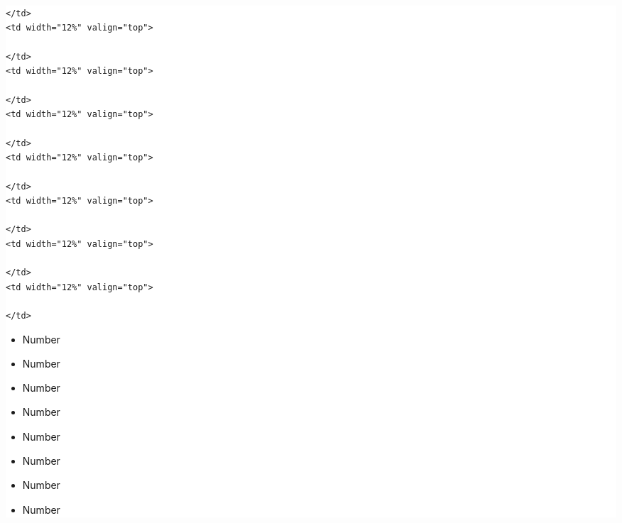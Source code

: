     </td>
    <td width="12%" valign="top">

    </td>
    <td width="12%" valign="top">

    </td>
    <td width="12%" valign="top">

    </td>
    <td width="12%" valign="top">

    </td>
    <td width="12%" valign="top">

    </td>
    <td width="12%" valign="top">

    </td>
    <td width="12%" valign="top">

    </td>
  </tr>
  <tr>
    <td width="12%" valign="top">
      <ul>
        <li><a>Number</a></li>
      </ul>
    </td>
    <td width="12%" valign="top">
      <ul>
        <li><a>Number</a></li>
      </ul>
    </td>
    <td width="12%" valign="top">
      <ul>
        <li><a>Number</a></li>
      </ul>
    </td>
    <td width="12%" valign="top">
      <ul>
        <li><a>Number</a></li>
      </ul>
    </td>
    <td width="12%" valign="top">
      <ul>
        <li><a>Number</a></li>
      </ul>
    </td>
    <td width="12%" valign="top">
      <ul>
        <li><a>Number</a></li>
      </ul>
    </td>
    <td width="12%" valign="top">
      <ul>
        <li><a>Number</a></li>
      </ul>
    </td>
    <td width="12%" valign="top">
      <ul>
        <li><a>Number</a></li>
      </ul>
    </td>
  </tr>
  <tr>
    <td width="12%" valign="top">